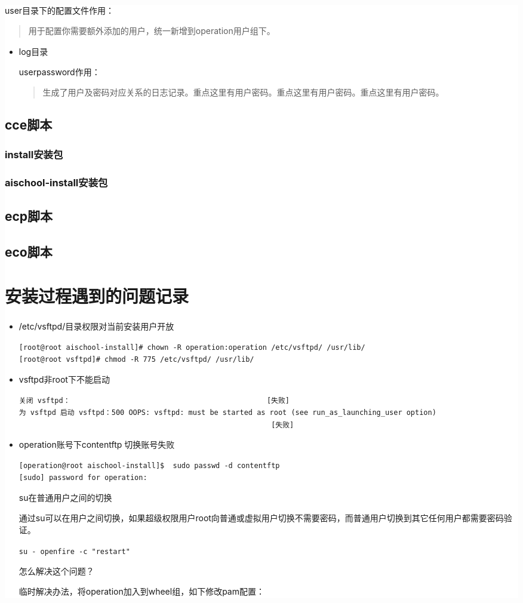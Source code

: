   user目录下的配置文件作用：

  > 用于配置你需要额外添加的用户，统一新增到operation用户组下。

- log目录

  userpassword作用：

  > 生成了用户及密码对应关系的日志记录。重点这里有用户密码。重点这里有用户密码。重点这里有用户密码。

## cce脚本

### install安装包

### aischool-install安装包

## ecp脚本

## eco脚本

# 安装过程遇到的问题记录

- /etc/vsftpd/目录权限对当前安装用户开放

  ```shell
  [root@root aischool-install]# chown -R operation:operation /etc/vsftpd/ /usr/lib/
  [root@root vsftpd]# chmod -R 775 /etc/vsftpd/ /usr/lib/
  ```

- vsftpd非root下不能启动

  ```shell
  关闭 vsftpd：                                              [失败]
  为 vsftpd 启动 vsftpd：500 OOPS: vsftpd: must be started as root (see run_as_launching_user option)
                                                             [失败]
  ```

- operation账号下contentftp 切换账号失败

  ```shell
  [operation@root aischool-install]$  sudo passwd -d contentftp
  [sudo] password for operation: 
  ```

  su在普通用户之间的切换

  通过su可以在用户之间切换，如果超级权限用户root向普通或虚拟用户切换不需要密码，而普通用户切换到其它任何用户都需要密码验证。

  ```shell
  su - openfire -c "restart"
  ```

  怎么解决这个问题？

  临时解决办法，将operation加入到wheel组，如下修改pam配置：
